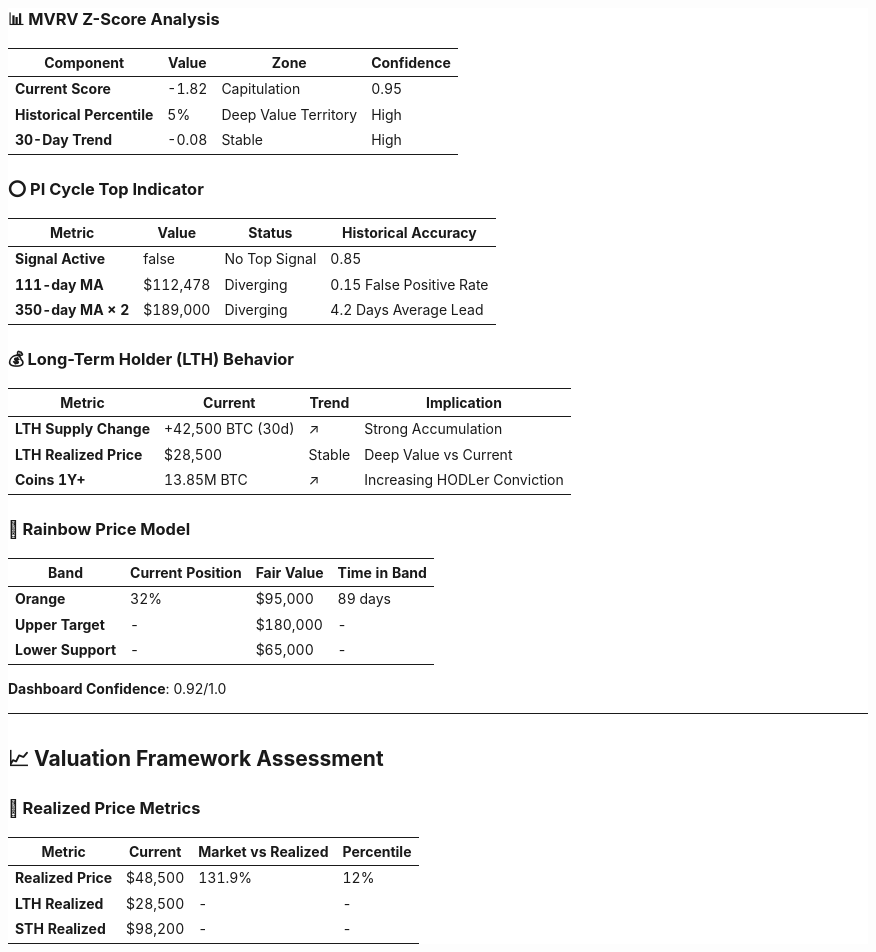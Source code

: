 ### 📊 MVRV Z-Score Analysis
| Component | Value | Zone | Confidence |
|-----------|-------|------|-----------|
| **Current Score** | -1.82 | Capitulation | 0.95 |
| **Historical Percentile** | 5% | Deep Value Territory | High |
| **30-Day Trend** | -0.08 | Stable | High |

### ⭕ PI Cycle Top Indicator
| Metric | Value | Status | Historical Accuracy |
|--------|-------|--------|-------------------|
| **Signal Active** | false | No Top Signal | 0.85 |
| **111-day MA** | $112,478 | Diverging | 0.15 False Positive Rate |
| **350-day MA × 2** | $189,000 | Diverging | 4.2 Days Average Lead |

### 💰 Long-Term Holder (LTH) Behavior
| Metric | Current | Trend | Implication |
|--------|---------|-------|-------------|
| **LTH Supply Change** | +42,500 BTC (30d) | ↗️ | Strong Accumulation |
| **LTH Realized Price** | $28,500 | Stable | Deep Value vs Current |
| **Coins 1Y+** | 13.85M BTC | ↗️ | Increasing HODLer Conviction |

### 🌈 Rainbow Price Model
| Band | Current Position | Fair Value | Time in Band |
|------|------------------|------------|--------------|
| **Orange** | 32% | $95,000 | 89 days |
| **Upper Target** | - | $180,000 | - |
| **Lower Support** | - | $65,000 | - |

**Dashboard Confidence**: 0.92/1.0

---

## 📈 Valuation Framework Assessment

### 💎 Realized Price Metrics
| Metric | Current | Market vs Realized | Percentile |
|--------|---------|-------------------|-----------|
| **Realized Price** | $48,500 | 131.9% | 12% |
| **LTH Realized** | $28,500 | - | - |
| **STH Realized** | $98,200 | - | - |
